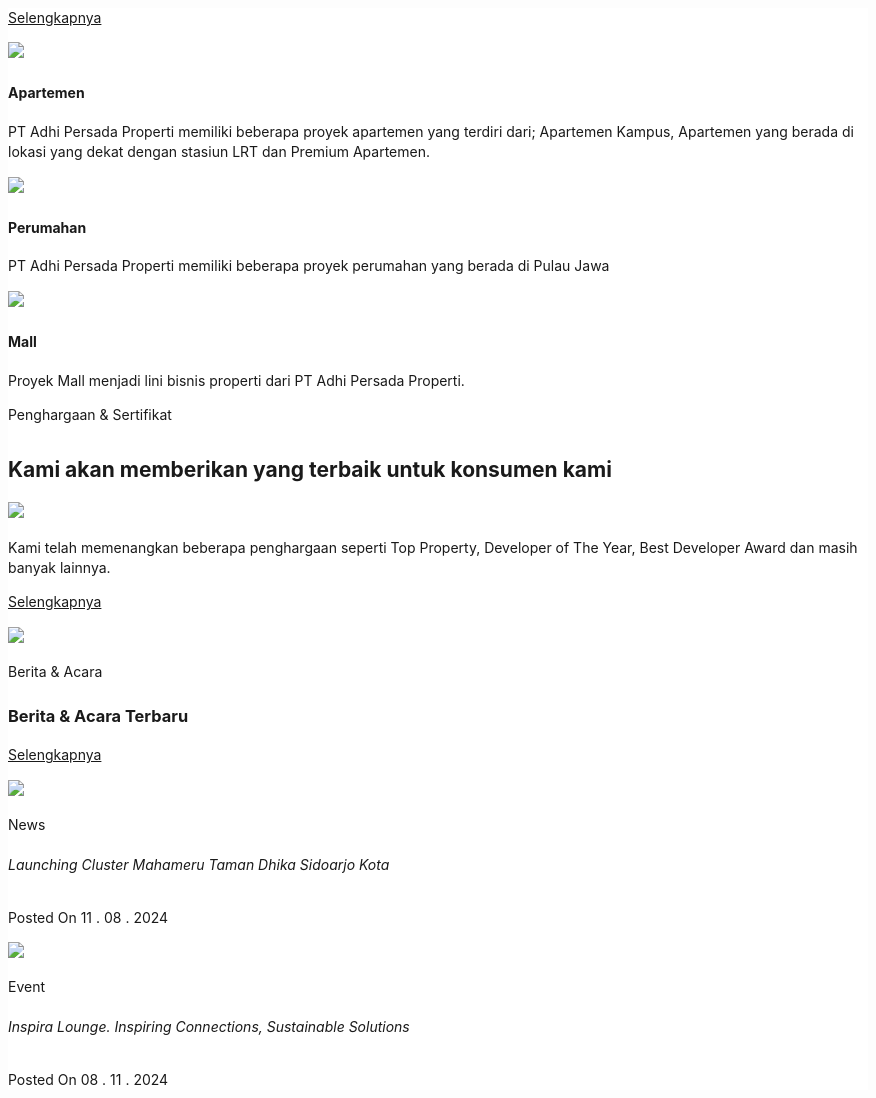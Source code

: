 [Selengkapnya](https://app.id/apartemen)

![](https://app.id/cfind/convert/webp/thumb/images/cover_w220_h320_project-image-1.jpg.webp)

#### Apartemen

PT Adhi Persada Properti memiliki beberapa proyek apartemen yang terdiri dari; Apartemen Kampus, Apartemen yang berada di lokasi yang dekat dengan stasiun LRT dan Premium Apartemen.

![](https://app.id/cfind/convert/webp/thumb/images/cover_w220_h320_cover_w220_h320_tw1744_th2530_x13003_y10_landed-house.png.webp)

#### Perumahan

PT Adhi Persada Properti memiliki beberapa proyek perumahan yang berada di Pulau Jawa

![](https://app.id/cfind/convert/webp/thumb/images/cover_w220_h320_cover-product-knowledge-image--gwm.png.webp)

#### Mall

Proyek Mall menjadi lini bisnis properti dari PT Adhi Persada Properti.

Penghargaan & Sertifikat

## Kami akan memberikan yang terbaik untuk konsumen kami

![](https://app.id/cfind/convert/webp/thumb/images/cover_w498_h389_img-award.jpg.webp)

Kami telah memenangkan beberapa penghargaan seperti Top Property, Developer of The Year, Best Developer Award dan masih banyak lainnya.

[Selengkapnya](https://app.id/penghargaan)

![](https://app.id/cfind/convert/webp/thumb/images/cover_w498_h389_img-award.jpg.webp)

Berita & Acara

### Berita & Acara Terbaru

[Selengkapnya](https://app.id/berita)

![](https://app.id/cfind/source/thumb/images/cover_w119_h120_tw1093_th1105_x1475_y149_dsc08079.jpg)

News

###### Launching Cluster Mahameru Taman Dhika Sidoarjo Kota

Posted On 11 . 08 . 2024

![](https://app.id/cfind/source/thumb/images/cover_w119_h120_dsc08930.jpg)

Event

###### Inspira Lounge. Inspiring Connections, Sustainable Solutions

Posted On 08 . 11 . 2024